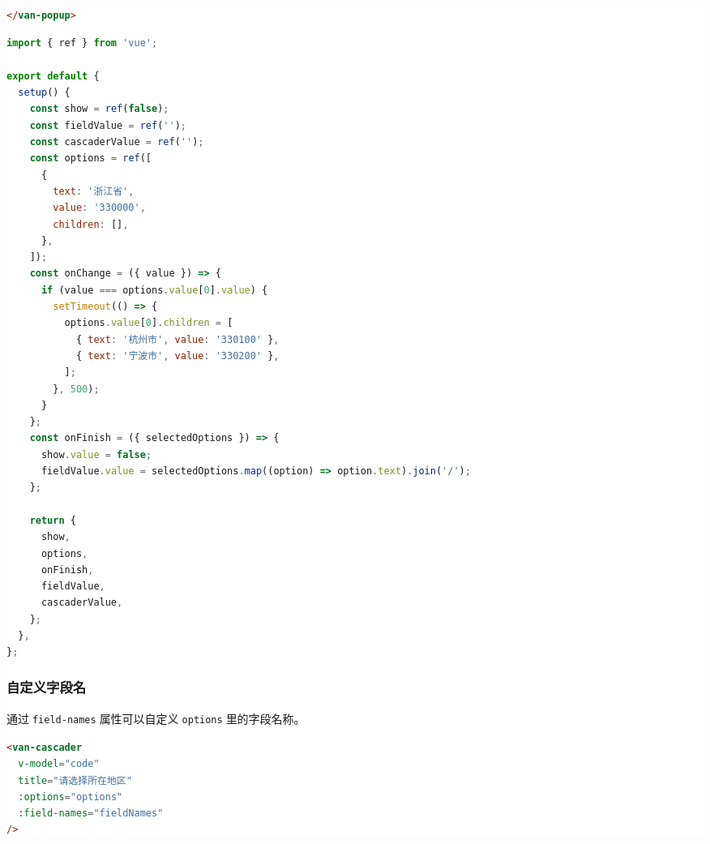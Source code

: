 ```html
</van-popup>
```

```js
import { ref } from 'vue';

export default {
  setup() {
    const show = ref(false);
    const fieldValue = ref('');
    const cascaderValue = ref('');
    const options = ref([
      {
        text: '浙江省',
        value: '330000',
        children: [],
      },
    ]);
    const onChange = ({ value }) => {
      if (value === options.value[0].value) {
        setTimeout(() => {
          options.value[0].children = [
            { text: '杭州市', value: '330100' },
            { text: '宁波市', value: '330200' },
          ];
        }, 500);
      }
    };
    const onFinish = ({ selectedOptions }) => {
      show.value = false;
      fieldValue.value = selectedOptions.map((option) => option.text).join('/');
    };

    return {
      show,
      options,
      onFinish,
      fieldValue,
      cascaderValue,
    };
  },
};
```

### 自定义字段名

通过 `field-names` 属性可以自定义 `options` 里的字段名称。

```html
<van-cascader
  v-model="code"
  title="请选择所在地区"
  :options="options"
  :field-names="fieldNames"
/>
```
